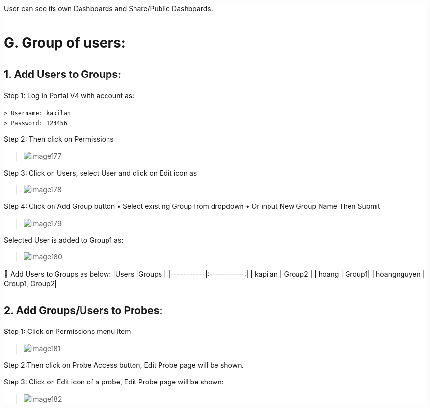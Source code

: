 User can see its own Dashboards and Share/Public Dashboards.

# G.	Group of users:
## 1.	Add Users to Groups:

Step 1: Log in Portal V4 with account as:

	> Username: kapilan
	> Password: 123456
	
Step 2: Then click on Permissions

> ![image177](http://report.h2783491.stratoserver.net/files/image177.png)

Step 3: Click on Users, select User and click on Edit icon as

> ![image178](http://report.h2783491.stratoserver.net/files/image178.png)

Step 4: Click on Add Group button
•	Select existing Group from dropdown
•	Or input New Group Name
Then Submit

> ![image179](http://report.h2783491.stratoserver.net/files/image179.png)

Selected User is added to Group1 as:

 
>![image180](http://report.h2783491.stratoserver.net/files/image180.png)




	Add Users to Groups as below:
|Users |Groups   | 
|-----------|:-----------:|
| kapilan | Group2 |
| hoang	| Group1|
| hoangnguyen	| Group1, Group2|


## 2.	Add Groups/Users to Probes:


Step 1: Click on Permissions menu item 

> ![image181](http://report.h2783491.stratoserver.net/files/image181.png)

Step 2:Then click on Probe Access button, Edit Probe page will be shown.
	

Step 3: Click on Edit icon of a probe, Edit Probe page will be shown:

	 
>![image182](http://report.h2783491.stratoserver.net/files/image182.png)


